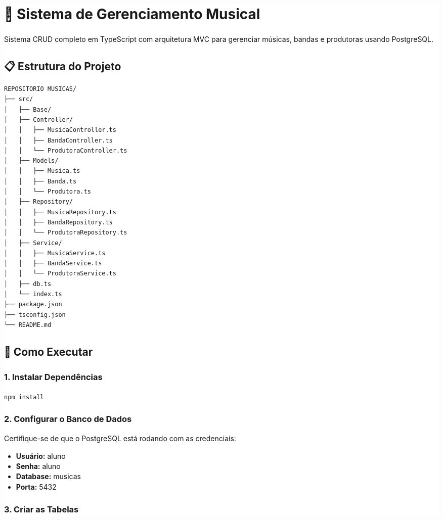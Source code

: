 # 🎵 Sistema de Gerenciamento Musical

Sistema CRUD completo em TypeScript com arquitetura MVC para gerenciar músicas, bandas e produtoras usando PostgreSQL.

## 📋 Estrutura do Projeto

```
REPOSITORIO MUSICAS/
├── src/
│   ├── Base/
│   ├── Controller/
│   │   ├── MusicaController.ts
│   │   ├── BandaController.ts
│   │   └── ProdutoraController.ts
│   ├── Models/
│   │   ├── Musica.ts
│   │   ├── Banda.ts
│   │   └── Produtora.ts
│   ├── Repository/
│   │   ├── MusicaRepository.ts
│   │   ├── BandaRepository.ts
│   │   └── ProdutoraRepository.ts
│   ├── Service/
│   │   ├── MusicaService.ts
│   │   ├── BandaService.ts
│   │   └── ProdutoraService.ts
│   ├── db.ts
│   └── index.ts
├── package.json
├── tsconfig.json
└── README.md
```

## 🚀 Como Executar

### 1. Instalar Dependências

```bash
npm install
```

### 2. Configurar o Banco de Dados

Certifique-se de que o PostgreSQL está rodando com as credenciais:
- **Usuário:** aluno
- **Senha:** aluno
- **Database:** musicas
- **Porta:** 5432

### 3. Criar as Tabelas
